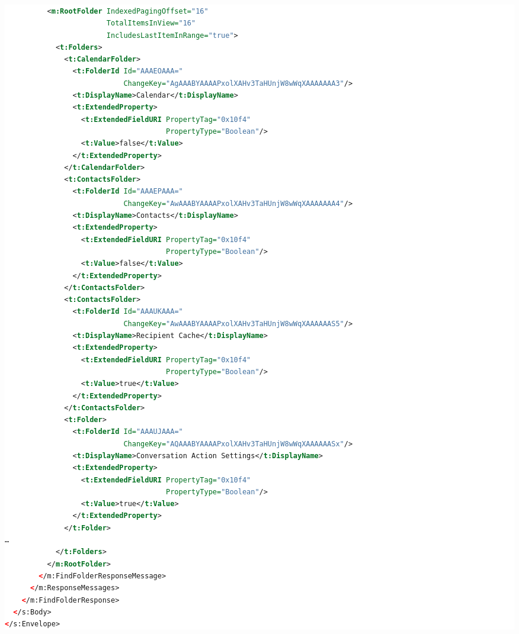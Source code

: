 ```XML
          <m:RootFolder IndexedPagingOffset="16"
                        TotalItemsInView="16"
                        IncludesLastItemInRange="true">
            <t:Folders>
              <t:CalendarFolder>
                <t:FolderId Id="AAAEOAAA="
                            ChangeKey="AgAAABYAAAAPxolXAHv3TaHUnjW8wWqXAAAAAAA3"/>
                <t:DisplayName>Calendar</t:DisplayName>
                <t:ExtendedProperty>
                  <t:ExtendedFieldURI PropertyTag="0x10f4"
                                      PropertyType="Boolean"/>
                  <t:Value>false</t:Value>
                </t:ExtendedProperty>
              </t:CalendarFolder>
              <t:ContactsFolder>
                <t:FolderId Id="AAAEPAAA="
                            ChangeKey="AwAAABYAAAAPxolXAHv3TaHUnjW8wWqXAAAAAAA4"/>
                <t:DisplayName>Contacts</t:DisplayName>
                <t:ExtendedProperty>
                  <t:ExtendedFieldURI PropertyTag="0x10f4"
                                      PropertyType="Boolean"/>
                  <t:Value>false</t:Value>
                </t:ExtendedProperty>
              </t:ContactsFolder>
              <t:ContactsFolder>
                <t:FolderId Id="AAAUKAAA="
                            ChangeKey="AwAAABYAAAAPxolXAHv3TaHUnjW8wWqXAAAAAAS5"/>
                <t:DisplayName>Recipient Cache</t:DisplayName>
                <t:ExtendedProperty>
                  <t:ExtendedFieldURI PropertyTag="0x10f4"
                                      PropertyType="Boolean"/>
                  <t:Value>true</t:Value>
                </t:ExtendedProperty>
              </t:ContactsFolder>
              <t:Folder>
                <t:FolderId Id="AAAUJAAA="
                            ChangeKey="AQAAABYAAAAPxolXAHv3TaHUnjW8wWqXAAAAAASx"/>
                <t:DisplayName>Conversation Action Settings</t:DisplayName>
                <t:ExtendedProperty>
                  <t:ExtendedFieldURI PropertyTag="0x10f4"
                                      PropertyType="Boolean"/>
                  <t:Value>true</t:Value>
                </t:ExtendedProperty>
              </t:Folder>
…
            </t:Folders>
          </m:RootFolder>
        </m:FindFolderResponseMessage>
      </m:ResponseMessages>
    </m:FindFolderResponse>
  </s:Body>
</s:Envelope>
```
